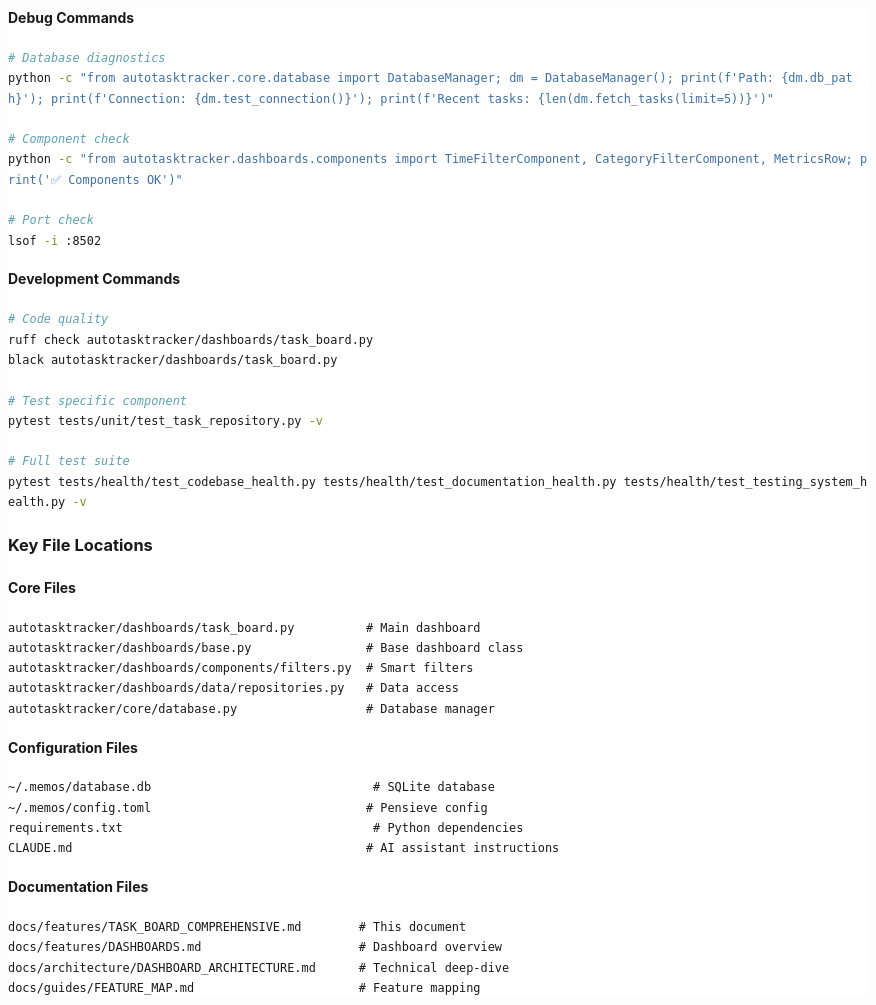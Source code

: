 #### **Debug Commands**
```bash
# Database diagnostics
python -c "from autotasktracker.core.database import DatabaseManager; dm = DatabaseManager(); print(f'Path: {dm.db_path}'); print(f'Connection: {dm.test_connection()}'); print(f'Recent tasks: {len(dm.fetch_tasks(limit=5))}')"

# Component check
python -c "from autotasktracker.dashboards.components import TimeFilterComponent, CategoryFilterComponent, MetricsRow; print('✅ Components OK')"

# Port check
lsof -i :8502
```

#### **Development Commands**
```bash
# Code quality
ruff check autotasktracker/dashboards/task_board.py
black autotasktracker/dashboards/task_board.py

# Test specific component
pytest tests/unit/test_task_repository.py -v

# Full test suite
pytest tests/health/test_codebase_health.py tests/health/test_documentation_health.py tests/health/test_testing_system_health.py -v
```

### **Key File Locations**

#### **Core Files**
```
autotasktracker/dashboards/task_board.py          # Main dashboard
autotasktracker/dashboards/base.py                # Base dashboard class
autotasktracker/dashboards/components/filters.py  # Smart filters
autotasktracker/dashboards/data/repositories.py   # Data access
autotasktracker/core/database.py                  # Database manager
```

#### **Configuration Files**
```
~/.memos/database.db                               # SQLite database
~/.memos/config.toml                              # Pensieve config
requirements.txt                                   # Python dependencies
CLAUDE.md                                         # AI assistant instructions
```

#### **Documentation Files**
```
docs/features/TASK_BOARD_COMPREHENSIVE.md        # This document
docs/features/DASHBOARDS.md                      # Dashboard overview
docs/architecture/DASHBOARD_ARCHITECTURE.md      # Technical deep-dive
docs/guides/FEATURE_MAP.md                       # Feature mapping
```
